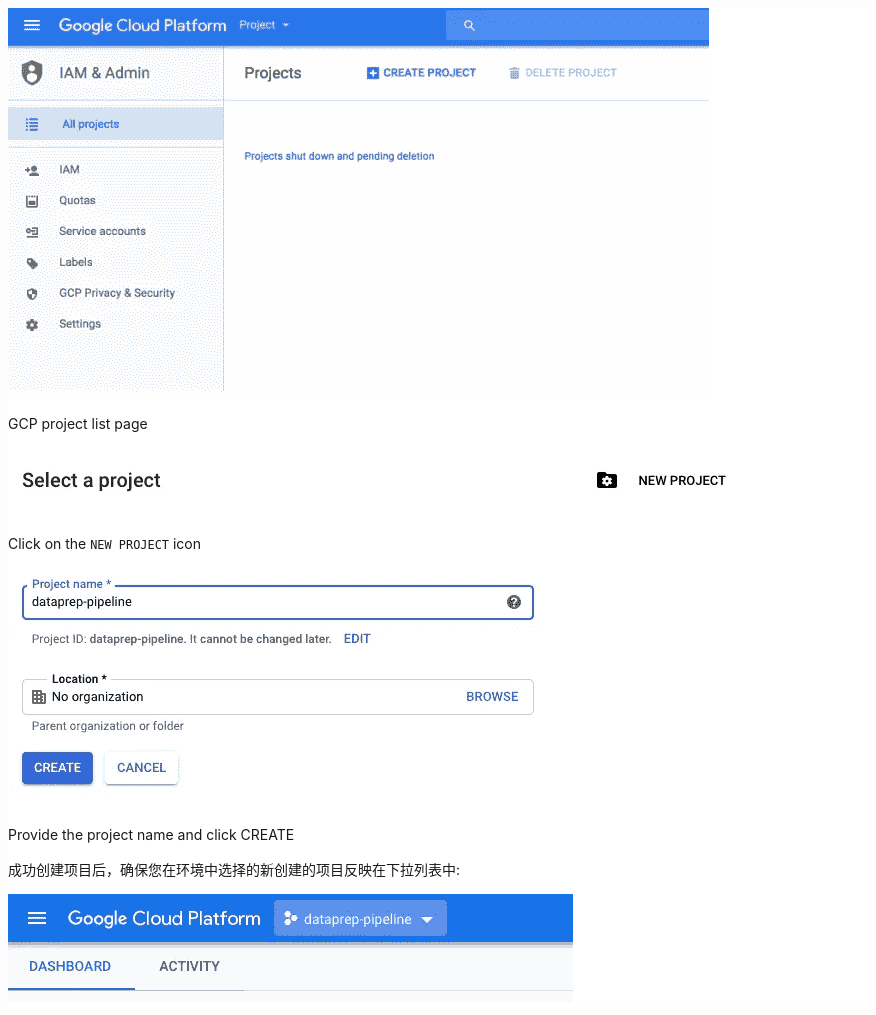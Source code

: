 ![](img/337e34518dd79dfe17dd557ad7bb5c94.png)

GCP project list page

![](img/f3c52436d061d3cfbe8897e568e88afd.png)

Click on the `NEW PROJECT` icon

![](img/a875928a16abbb049add17bbb73d3b36.png)

Provide the project name and click CREATE

成功创建项目后，确保您在环境中选择的新创建的项目反映在下拉列表中:

![](img/f0dcf421c11213391dd3ce8c163d4ed8.png)
